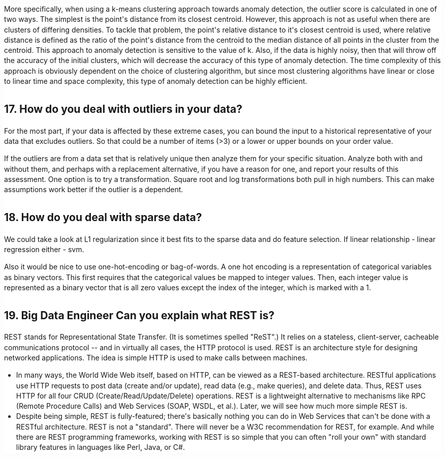 More specifically, when using a k-means clustering approach towards anomaly detection, the outlier score is calculated in one of two ways. The simplest is the point's distance from its closest centroid. However, this approach is not as useful when there are clusters of differing densities. To tackle that problem, the point's relative distance to it's closest centroid is used, where relative distance is defined as the ratio of the point's distance from the centroid to the median distance of all points in the cluster from the centroid. This approach to anomaly detection is sensitive to the value of k. Also, if the data is highly noisy, then that will throw off the accuracy of the initial clusters, which will decrease the accuracy of this type of anomaly detection. The time complexity of this approach is obviously dependent on the choice of clustering algorithm, but since most clustering algorithms have linear or close to linear time and space complexity, this type of anomaly detection can be highly efficient.

## 17. How do you deal with outliers in your data?

For the most part, if your data is affected by these extreme cases, you can bound the input to a historical representative of your data that excludes outliers. So 
that could be a number of items (>3) or a lower or upper bounds on your order value.

If the outliers are from a data set that is relatively unique then analyze them for your specific situation. Analyze both with and without them, and perhaps with a replacement alternative, if you have a reason for one, and report your results of this assessment. 
One option is to try a transformation. Square root and log transformations both pull in high numbers.  This can make assumptions work better if the outlier is a dependent.

## 18. How do you deal with sparse data?

We could take a look at L1 regularization since it best fits to the sparse data and do feature selection. If linear relationship - linear regression either - svm. 

Also it would be nice to use one-hot-encoding or bag-of-words. A one hot encoding is a representation of categorical variables as binary vectors. This first requires that the categorical values be mapped to integer values. Then, each integer value is represented as a binary vector that is all zero values except the index of the integer, which is marked with a 1.

## 19. Big Data Engineer Can you explain what REST is?

REST stands for Representational State Transfer. (It is sometimes spelled "ReST".) It relies on a stateless, client-server, cacheable communications protocol -- and in virtually all cases, the HTTP protocol is used.
REST is an architecture style for designing networked applications. The idea is simple HTTP is used to make calls between machines.
* In many ways, the World Wide Web itself, based on HTTP, can be viewed as a REST-based architecture.
RESTful applications use HTTP requests to post data (create and/or update), read data (e.g., make queries), and delete data. Thus, REST uses HTTP for all four CRUD (Create/Read/Update/Delete) operations.
REST is a lightweight alternative to mechanisms like RPC (Remote Procedure Calls) and Web Services (SOAP, WSDL, et al.). Later, we will see how much more simple REST is.
* Despite being simple, REST is fully-featured; there's basically nothing you can do in Web Services that can't be done with a RESTful architecture.
REST is not a "standard". There will never be a W3C recommendation for REST, for example. And while there are REST programming frameworks, working with REST is so simple that you can often "roll your own" with standard library features in languages like Perl, Java, or C#.

